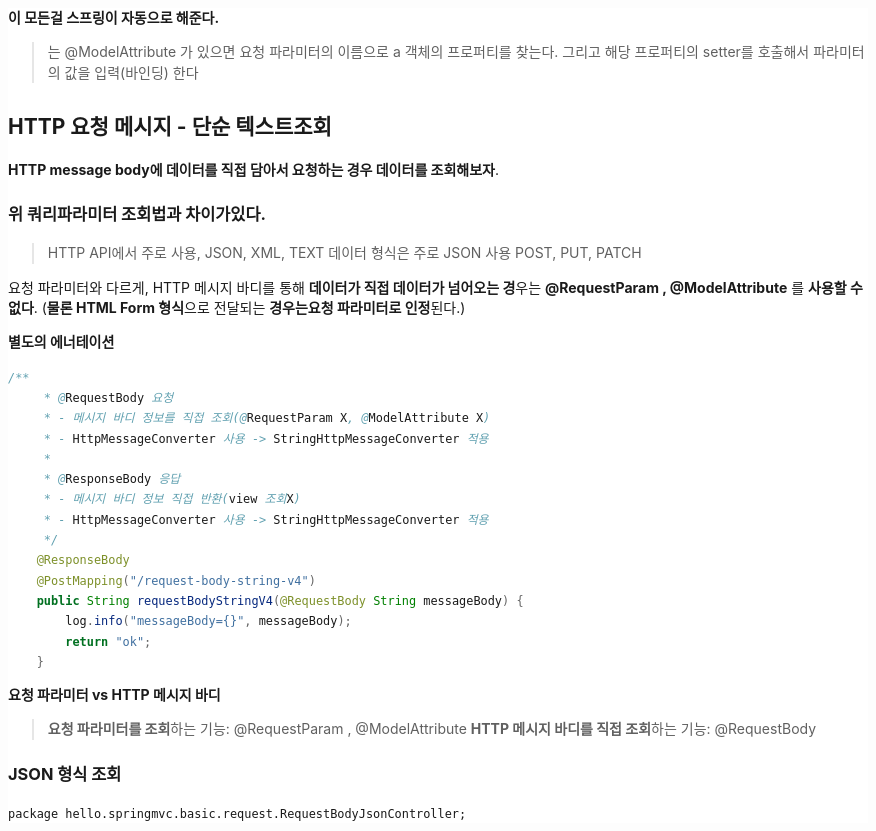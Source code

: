 **이 모든걸 스프링이 자동으로 해준다.**

> 는 @ModelAttribute 가 있으면 요청 파라미터의 이름으로 a 객체의 프로퍼티를 찾는다. 그리고 해당 프로퍼티의 setter를 호출해서 파라미터의 값을 입력(바인딩) 한다



## HTTP 요청 메시지 - 단순 텍스트조회

**HTTP message body에 데이터를 직접 담아서 요청하는 경우 데이터를 조회해보자**. 

### 위 쿼리파라미터 조회법과 차이가있다.

> HTTP API에서 주로 사용, JSON, XML, TEXT
> 데이터 형식은 주로 JSON 사용
> POST, PUT, PATCH



요청 파라미터와 다르게, HTTP 메시지 바디를 통해 **데이터가 직접 데이터가 넘어오는 경**우는 **@RequestParam , @ModelAttribute** 를 **사용할 수 없다**. (**물론 HTML Form 형식**으로 전달되는 **경우는요청 파라미터로 인정**된다.)



**별도의 에너테이션** 

~~~java
/**
     * @RequestBody 요청
     * - 메시지 바디 정보를 직접 조회(@RequestParam X, @ModelAttribute X)
     * - HttpMessageConverter 사용 -> StringHttpMessageConverter 적용
     *
     * @ResponseBody 응답
     * - 메시지 바디 정보 직접 반환(view 조회X)
     * - HttpMessageConverter 사용 -> StringHttpMessageConverter 적용
     */
    @ResponseBody
    @PostMapping("/request-body-string-v4")
    public String requestBodyStringV4(@RequestBody String messageBody) {
        log.info("messageBody={}", messageBody);
        return "ok";
    }

~~~



**요청 파라미터 vs HTTP 메시지 바디**

> **요청 파라미터를 조회**하는 기능: @RequestParam , @ModelAttribute
> **HTTP 메시지 바디를 직접 조회**하는 기능: @RequestBody



### JSON 형식 조회

```
package hello.springmvc.basic.request.RequestBodyJsonController;
```
